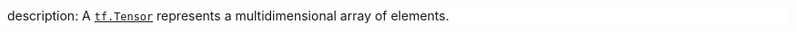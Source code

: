 description: A <a href="../tf/Tensor.md"><code>tf.Tensor</code></a> represents a multidimensional array of elements.

<div itemscope itemtype="http://developers.google.com/ReferenceObject">
<meta itemprop="name" content="tf.Tensor" />
<meta itemprop="path" content="Stable" />
<meta itemprop="property" content="__abs__"/>
<meta itemprop="property" content="__add__"/>
<meta itemprop="property" content="__and__"/>
<meta itemprop="property" content="__array__"/>
<meta itemprop="property" content="__bool__"/>
<meta itemprop="property" content="__div__"/>
<meta itemprop="property" content="__eq__"/>
<meta itemprop="property" content="__floordiv__"/>
<meta itemprop="property" content="__ge__"/>
<meta itemprop="property" content="__getitem__"/>
<meta itemprop="property" content="__gt__"/>
<meta itemprop="property" content="__invert__"/>
<meta itemprop="property" content="__iter__"/>
<meta itemprop="property" content="__le__"/>
<meta itemprop="property" content="__len__"/>
<meta itemprop="property" content="__lt__"/>
<meta itemprop="property" content="__matmul__"/>
<meta itemprop="property" content="__mod__"/>
<meta itemprop="property" content="__mul__"/>
<meta itemprop="property" content="__ne__"/>
<meta itemprop="property" content="__neg__"/>
<meta itemprop="property" content="__nonzero__"/>
<meta itemprop="property" content="__or__"/>
<meta itemprop="property" content="__pow__"/>
<meta itemprop="property" content="__radd__"/>
<meta itemprop="property" content="__rand__"/>
<meta itemprop="property" content="__rdiv__"/>
<meta itemprop="property" content="__rfloordiv__"/>
<meta itemprop="property" content="__rmatmul__"/>
<meta itemprop="property" content="__rmod__"/>
<meta itemprop="property" content="__rmul__"/>
<meta itemprop="property" content="__ror__"/>
<meta itemprop="property" content="__rpow__"/>
<meta itemprop="property" content="__rsub__"/>
<meta itemprop="property" content="__rtruediv__"/>
<meta itemprop="property" content="__rxor__"/>
<meta itemprop="property" content="__sub__"/>
<meta itemprop="property" content="__truediv__"/>
<meta itemprop="property" content="__xor__"/>
<meta itemprop="property" content="eval"/>
<meta itemprop="property" content="experimental_ref"/>
<meta itemprop="property" content="get_shape"/>
<meta itemprop="property" content="ref"/>
<meta itemprop="property" content="set_shape"/>
<meta itemprop="property" content="OVERLOADABLE_OPERATORS"/>
</div>
